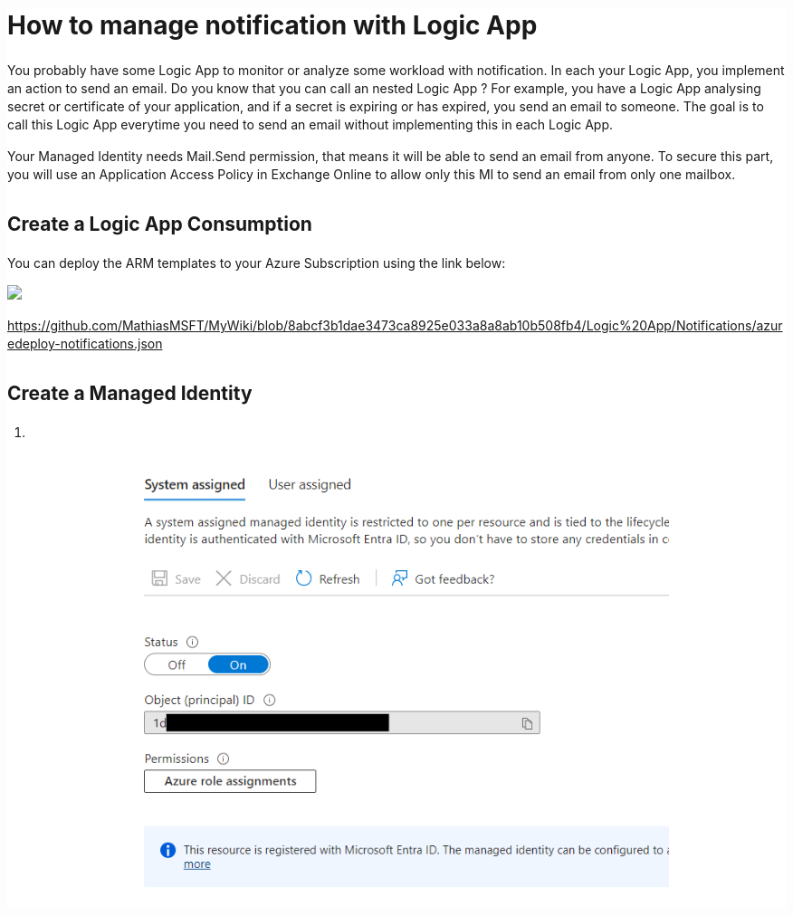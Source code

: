 # How to manage notification with Logic App

You probably have some Logic App to monitor or analyze some workload with notification. In each your Logic App, you implement an action to send an email.
Do you know that you can call an nested Logic App ?
For example, you have a Logic App analysing secret or certificate of your application, and if a secret is expiring or has expired, you send an email to someone.
The goal is to call this Logic App everytime you need to send an email without implementing this in each Logic App.

Your Managed Identity needs Mail.Send permission, that means it will be able to send an email from anyone. To secure this part, you will use an Application Access Policy in Exchange Online to allow only this MI to send an email from only one mailbox.

## Create a Logic App Consumption

You can deploy the ARM templates to your Azure Subscription using the link below:

<a href="https://portal.azure.com/#create/Microsoft.Template/uri/https%3A%2F%2Fraw.githubusercontent.com%2FMathiasMSFT%2FMyWiki%2Fblob%2F8abcf3b1dae3473ca8925e033a8a8ab10b508fb4%2FLogic%20App%2FNotifications%2Fazuredeploy-notifications.json" target="_blank">
  <img src="https://aka.ms/deploytoazurebutton"/>
</a>

https://github.com/MathiasMSFT/MyWiki/blob/8abcf3b1dae3473ca8925e033a8a8ab10b508fb4/Logic%20App/Notifications/azuredeploy-notifications.json

## Create a Managed Identity

1. 
<p align="center" width="100%">
    <img width="70%" src="./images/Create-ManagedIdentity-1.png">
</p>
